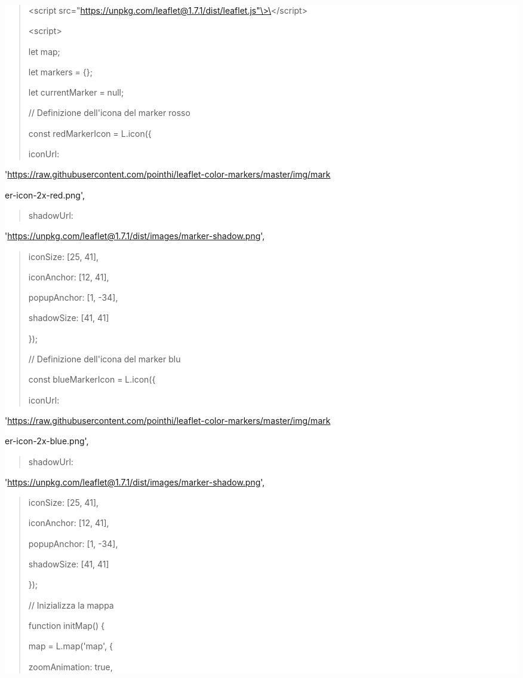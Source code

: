 >
> \<script
> src="https://unpkg.com/leaflet@1.7.1/dist/leaflet.js"\>\</script\>
>
> \<script\>
>
> let map;
>
> let markers = {};
>
> let currentMarker = null;
>
> // Definizione dell'icona del marker rosso
>
> const redMarkerIcon = L.icon({
>
> iconUrl:

'https://raw.githubusercontent.com/pointhi/leaflet-color-markers/master/img/mark

er-icon-2x-red.png',

> shadowUrl:

'https://unpkg.com/leaflet@1.7.1/dist/images/marker-shadow.png',

> iconSize: \[25, 41\],
>
> iconAnchor: \[12, 41\],
>
> popupAnchor: \[1, -34\],
>
> shadowSize: \[41, 41\]
>
> });
>
> // Definizione dell'icona del marker blu
>
> const blueMarkerIcon = L.icon({
>
> iconUrl:

'https://raw.githubusercontent.com/pointhi/leaflet-color-markers/master/img/mark

er-icon-2x-blue.png',

> shadowUrl:

'https://unpkg.com/leaflet@1.7.1/dist/images/marker-shadow.png',

> iconSize: \[25, 41\],
>
> iconAnchor: \[12, 41\],
>
> popupAnchor: \[1, -34\],
>
> shadowSize: \[41, 41\]
>
> });
>
> // Inizializza la mappa
>
> function initMap() {
>
> map = L.map('map', {
>
> zoomAnimation: true,
>